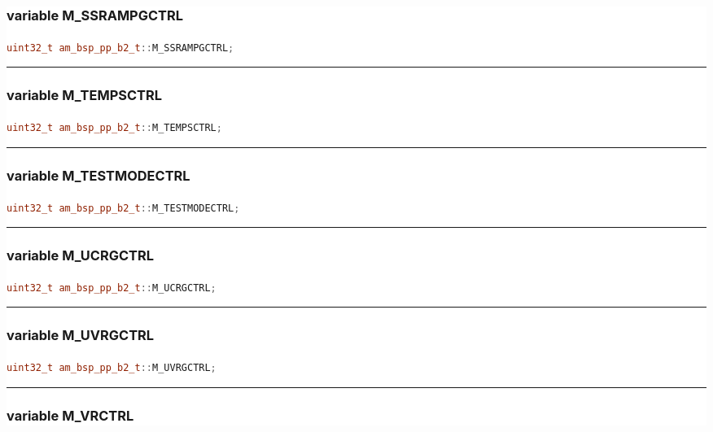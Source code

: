 

### variable M\_SSRAMPGCTRL 

```C++
uint32_t am_bsp_pp_b2_t::M_SSRAMPGCTRL;
```




<hr>



### variable M\_TEMPSCTRL 

```C++
uint32_t am_bsp_pp_b2_t::M_TEMPSCTRL;
```




<hr>



### variable M\_TESTMODECTRL 

```C++
uint32_t am_bsp_pp_b2_t::M_TESTMODECTRL;
```




<hr>



### variable M\_UCRGCTRL 

```C++
uint32_t am_bsp_pp_b2_t::M_UCRGCTRL;
```




<hr>



### variable M\_UVRGCTRL 

```C++
uint32_t am_bsp_pp_b2_t::M_UVRGCTRL;
```




<hr>



### variable M\_VRCTRL 

